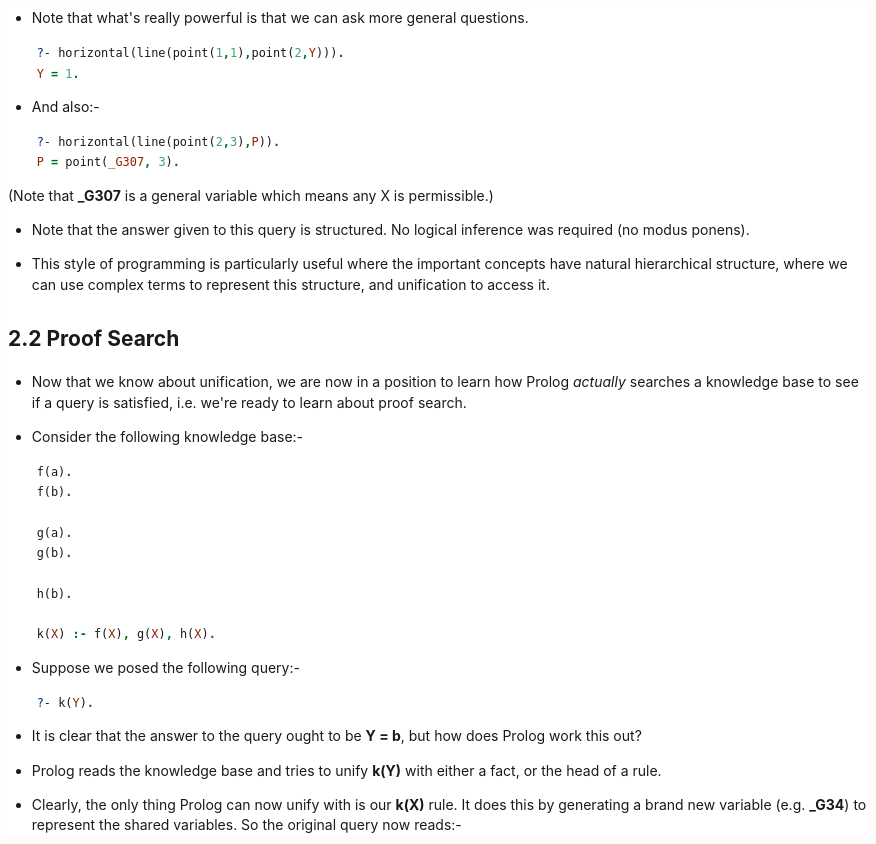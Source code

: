 * Note that what's really powerful is that we can ask more general questions.

```prolog
    ?- horizontal(line(point(1,1),point(2,Y))).
    Y = 1.
```

* And also:-

```prolog
    ?- horizontal(line(point(2,3),P)).
    P = point(_G307, 3).
```

(Note that __\_G307__ is a general variable which means any X is permissible.)

* Note that the answer given to this query is structured. No logical inference was required (no
  modus ponens).

* This style of programming is particularly useful where the important concepts have natural
  hierarchical structure, where we can use complex terms to represent this structure, and
  unification to access it.

2.2 Proof Search
----------------

* Now that we know about unification, we are now in a position to learn how Prolog *actually*
  searches a knowledge base to see if a query is satisfied, i.e. we're ready to learn about
  proof search.

* Consider the following knowledge base:-

```prolog
    f(a).
    f(b).

    g(a).
    g(b).

    h(b).

    k(X) :- f(X), g(X), h(X).
```

* Suppose we posed the following query:-

```prolog
    ?- k(Y).
```

* It is clear that the answer to the query ought to be __Y = b__, but how does Prolog work this
  out?

* Prolog reads the knowledge base and tries to unify __k(Y)__ with either a fact, or the head
  of a rule.

* Clearly, the only thing Prolog can now unify with is our __k(X)__ rule. It does this by
  generating a brand new variable (e.g. __\_G34__) to represent the shared variables. So the
  original query now reads:-
